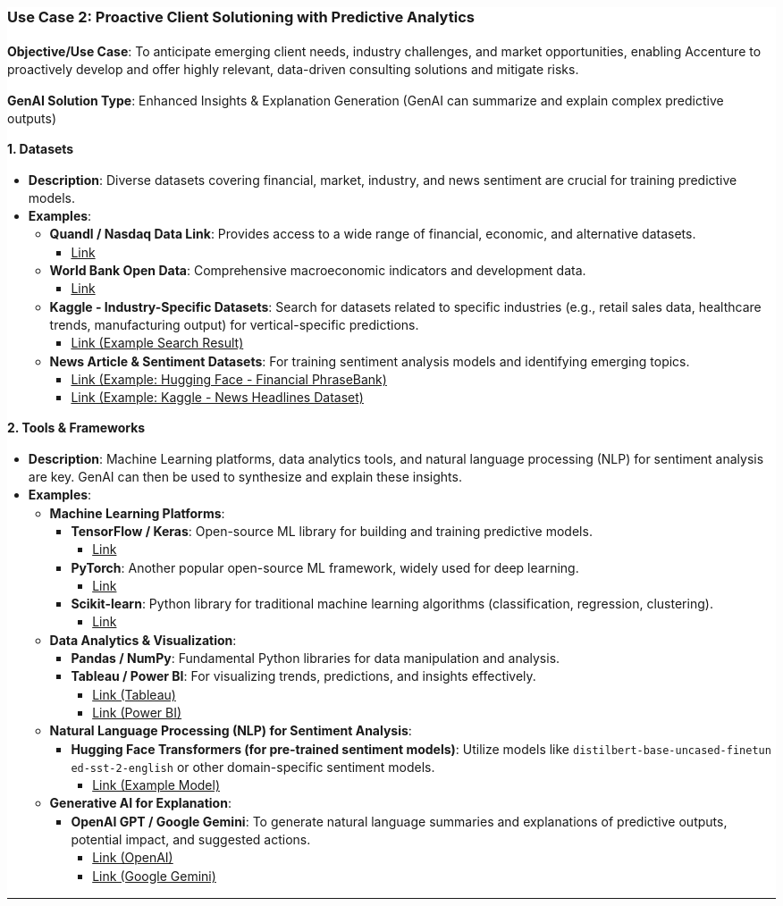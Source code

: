 
### Use Case 2: Proactive Client Solutioning with Predictive Analytics

**Objective/Use Case**: To anticipate emerging client needs, industry challenges, and market opportunities, enabling Accenture to proactively develop and offer highly relevant, data-driven consulting solutions and mitigate risks.

**GenAI Solution Type**: Enhanced Insights & Explanation Generation (GenAI can summarize and explain complex predictive outputs)

**1. Datasets**
*   **Description**: Diverse datasets covering financial, market, industry, and news sentiment are crucial for training predictive models.
*   **Examples**:
    *   **Quandl / Nasdaq Data Link**: Provides access to a wide range of financial, economic, and alternative datasets.
        *   [Link](https://data.nasdaq.com/)
    *   **World Bank Open Data**: Comprehensive macroeconomic indicators and development data.
        *   [Link](https://data.worldbank.org/)
    *   **Kaggle - Industry-Specific Datasets**: Search for datasets related to specific industries (e.g., retail sales data, healthcare trends, manufacturing output) for vertical-specific predictions.
        *   [Link (Example Search Result)](https://www.kaggle.com/datasets?search=industry+trends)
    *   **News Article & Sentiment Datasets**: For training sentiment analysis models and identifying emerging topics.
        *   [Link (Example: Hugging Face - Financial PhraseBank)](https://huggingface.co/datasets/financial_phrasebank)
        *   [Link (Example: Kaggle - News Headlines Dataset)](https://www.kaggle.com/datasets/rmisra/news-headlines-dataset-for-sarcasm-detection)

**2. Tools & Frameworks**
*   **Description**: Machine Learning platforms, data analytics tools, and natural language processing (NLP) for sentiment analysis are key. GenAI can then be used to synthesize and explain these insights.
*   **Examples**:
    *   **Machine Learning Platforms**:
        *   **TensorFlow / Keras**: Open-source ML library for building and training predictive models.
            *   [Link](https://www.tensorflow.org/)
        *   **PyTorch**: Another popular open-source ML framework, widely used for deep learning.
            *   [Link](https://pytorch.org/)
        *   **Scikit-learn**: Python library for traditional machine learning algorithms (classification, regression, clustering).
            *   [Link](https://scikit-learn.org/stable/)
    *   **Data Analytics & Visualization**:
        *   **Pandas / NumPy**: Fundamental Python libraries for data manipulation and analysis.
        *   **Tableau / Power BI**: For visualizing trends, predictions, and insights effectively.
            *   [Link (Tableau)](https://www.tableau.com/)
            *   [Link (Power BI)](https://powerbi.microsoft.com/)
    *   **Natural Language Processing (NLP) for Sentiment Analysis**:
        *   **Hugging Face Transformers (for pre-trained sentiment models)**: Utilize models like `distilbert-base-uncased-finetuned-sst-2-english` or other domain-specific sentiment models.
            *   [Link (Example Model)](https://huggingface.co/distilbert-base-uncased-finetuned-sst-2-english)
    *   **Generative AI for Explanation**:
        *   **OpenAI GPT / Google Gemini**: To generate natural language summaries and explanations of predictive outputs, potential impact, and suggested actions.
            *   [Link (OpenAI)](https://openai.com/product/gpt-4)
            *   [Link (Google Gemini)](https://ai.google.dev/models/gemini)

---